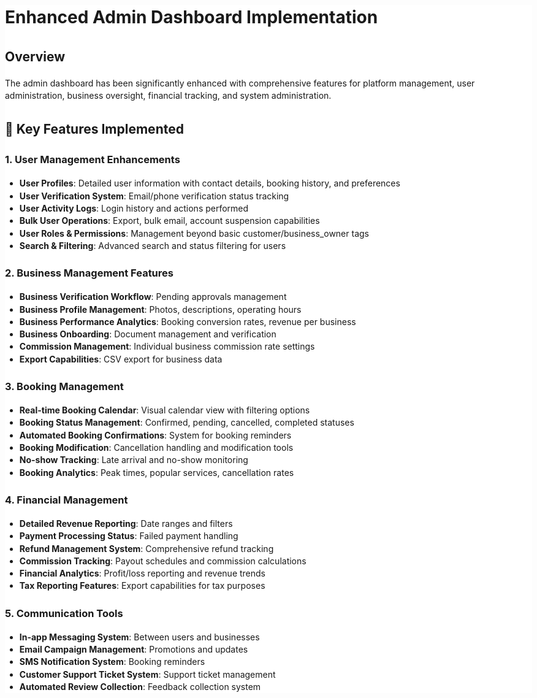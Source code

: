 # Enhanced Admin Dashboard Implementation

## Overview
The admin dashboard has been significantly enhanced with comprehensive features for platform management, user administration, business oversight, financial tracking, and system administration.

## 🎯 **Key Features Implemented**

### 1. **User Management Enhancements**
- **User Profiles**: Detailed user information with contact details, booking history, and preferences
- **User Verification System**: Email/phone verification status tracking
- **User Activity Logs**: Login history and actions performed
- **Bulk User Operations**: Export, bulk email, account suspension capabilities
- **User Roles & Permissions**: Management beyond basic customer/business_owner tags
- **Search & Filtering**: Advanced search and status filtering for users

### 2. **Business Management Features**
- **Business Verification Workflow**: Pending approvals management
- **Business Profile Management**: Photos, descriptions, operating hours
- **Business Performance Analytics**: Booking conversion rates, revenue per business
- **Business Onboarding**: Document management and verification
- **Commission Management**: Individual business commission rate settings
- **Export Capabilities**: CSV export for business data

### 3. **Booking Management**
- **Real-time Booking Calendar**: Visual calendar view with filtering options
- **Booking Status Management**: Confirmed, pending, cancelled, completed statuses
- **Automated Booking Confirmations**: System for booking reminders
- **Booking Modification**: Cancellation handling and modification tools
- **No-show Tracking**: Late arrival and no-show monitoring
- **Booking Analytics**: Peak times, popular services, cancellation rates

### 4. **Financial Management**
- **Detailed Revenue Reporting**: Date ranges and filters
- **Payment Processing Status**: Failed payment handling
- **Refund Management System**: Comprehensive refund tracking
- **Commission Tracking**: Payout schedules and commission calculations
- **Financial Analytics**: Profit/loss reporting and revenue trends
- **Tax Reporting Features**: Export capabilities for tax purposes

### 5. **Communication Tools**
- **In-app Messaging System**: Between users and businesses
- **Email Campaign Management**: Promotions and updates
- **SMS Notification System**: Booking reminders
- **Customer Support Ticket System**: Support ticket management
- **Automated Review Collection**: Feedback collection system
